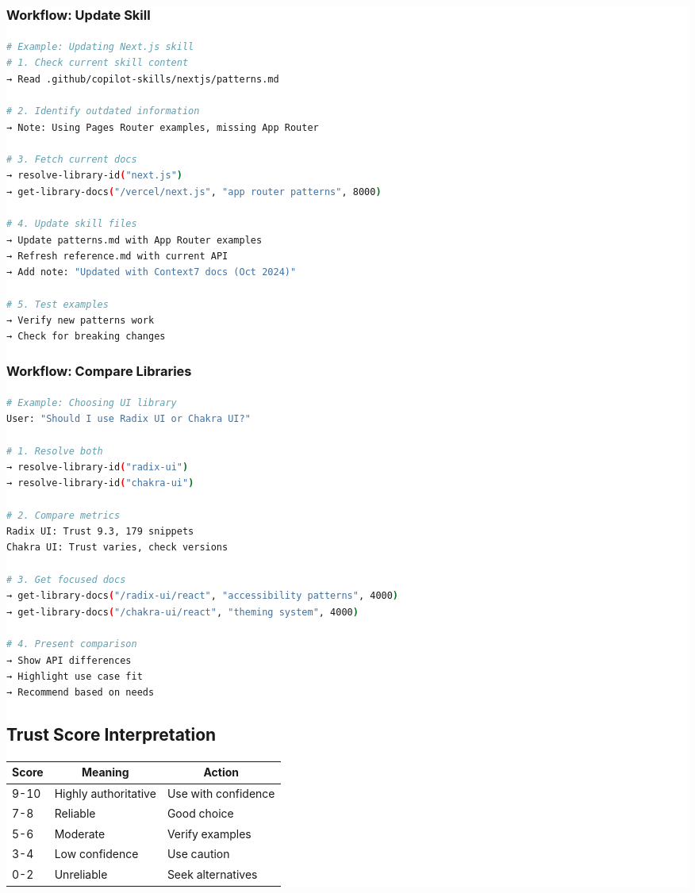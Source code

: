 ### Workflow: Update Skill

```bash
# Example: Updating Next.js skill
# 1. Check current skill content
→ Read .github/copilot-skills/nextjs/patterns.md

# 2. Identify outdated information
→ Note: Using Pages Router examples, missing App Router

# 3. Fetch current docs
→ resolve-library-id("next.js")
→ get-library-docs("/vercel/next.js", "app router patterns", 8000)

# 4. Update skill files
→ Update patterns.md with App Router examples
→ Refresh reference.md with current API
→ Add note: "Updated with Context7 docs (Oct 2024)"

# 5. Test examples
→ Verify new patterns work
→ Check for breaking changes
```

### Workflow: Compare Libraries

```bash
# Example: Choosing UI library
User: "Should I use Radix UI or Chakra UI?"

# 1. Resolve both
→ resolve-library-id("radix-ui")
→ resolve-library-id("chakra-ui")

# 2. Compare metrics
Radix UI: Trust 9.3, 179 snippets
Chakra UI: Trust varies, check versions

# 3. Get focused docs
→ get-library-docs("/radix-ui/react", "accessibility patterns", 4000)
→ get-library-docs("/chakra-ui/react", "theming system", 4000)

# 4. Present comparison
→ Show API differences
→ Highlight use case fit
→ Recommend based on needs
```

## Trust Score Interpretation

| Score | Meaning | Action |
|-------|---------|--------|
| 9-10 | Highly authoritative | Use with confidence |
| 7-8 | Reliable | Good choice |
| 5-6 | Moderate | Verify examples |
| 3-4 | Low confidence | Use caution |
| 0-2 | Unreliable | Seek alternatives |
